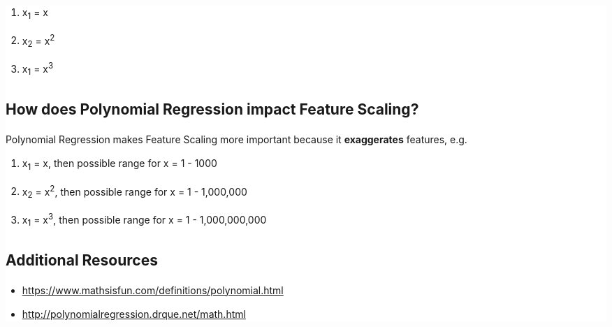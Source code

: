 1. x<sub>1</sub> = x

2. x<sub>2</sub> = x<sup>2</sup>

3. x<sub>1</sub> = x<sup>3</sup>

## How does Polynomial Regression impact Feature Scaling?

Polynomial Regression makes Feature Scaling more important because it <b>exaggerates</b> features, e.g.

1. x<sub>1</sub> = x, then possible range for x = 1 - 1000

2. x<sub>2</sub> = x<sup>2</sup>, then possible range for x = 1 - 1,000,000

3. x<sub>1</sub> = x<sup>3</sup>, then possible range for x = 1 - 1,000,000,000

## Additional Resources

- https://www.mathsisfun.com/definitions/polynomial.html

- http://polynomialregression.drque.net/math.html

